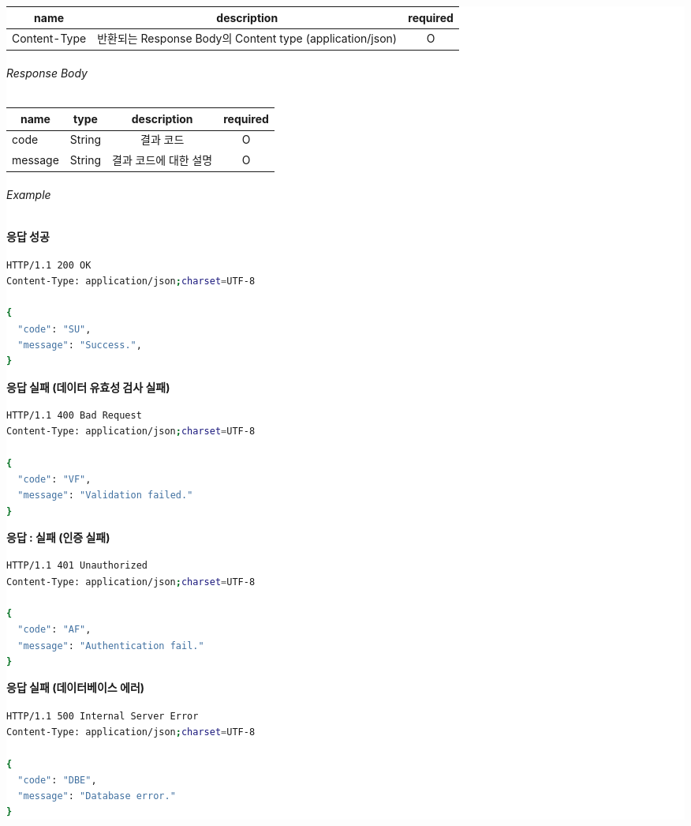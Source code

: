 | name | description | required |
|---|:---:|:---:|
| Content-Type | 반환되는 Response Body의 Content type (application/json) | O |

###### Response Body

| name | type | description | required |
|---|:---:|:---:|:---:|
| code | String | 결과 코드 | O |
| message | String | 결과 코드에 대한 설명 | O |

###### Example

**응답 성공**
```bash
HTTP/1.1 200 OK
Content-Type: application/json;charset=UTF-8

{
  "code": "SU",
  "message": "Success.",
}
```

**응답 실패 (데이터 유효성 검사 실패)**
```bash
HTTP/1.1 400 Bad Request
Content-Type: application/json;charset=UTF-8

{
  "code": "VF",
  "message": "Validation failed."
}
```

**응답 : 실패 (인증 실패)**
```bash
HTTP/1.1 401 Unauthorized
Content-Type: application/json;charset=UTF-8

{
  "code": "AF",
  "message": "Authentication fail."
}
```

**응답 실패 (데이터베이스 에러)**
```bash
HTTP/1.1 500 Internal Server Error
Content-Type: application/json;charset=UTF-8

{
  "code": "DBE",
  "message": "Database error."
}
```
